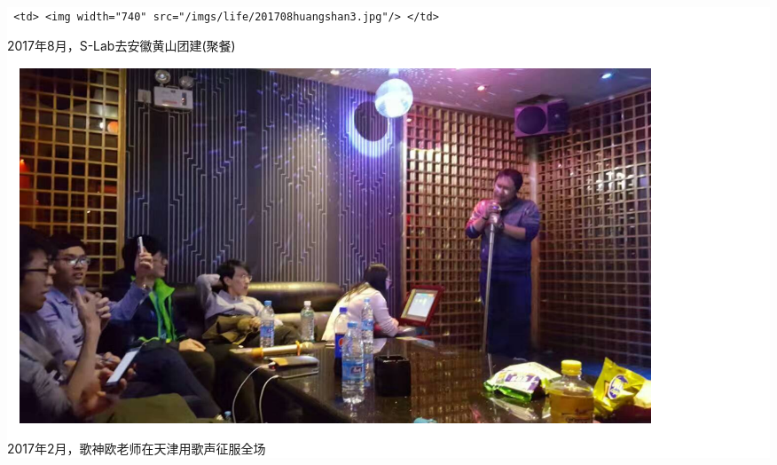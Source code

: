      <td> <img width="740" src="/imgs/life/201708huangshan3.jpg"/> </td>
   </tr>
   <tr>
     <td> <p>2017年8月，S-Lab去安徽黄山团建(聚餐)</p></td>
   </tr>
   <tr>
     <td> <img width="740" height="400" src="/imgs/life/2016tianjin.jpg"/> </td>
   </tr>
   <tr>
     <td> <p>2017年2月，歌神欧老师在天津用歌声征服全场</p></td>
   </tr>
